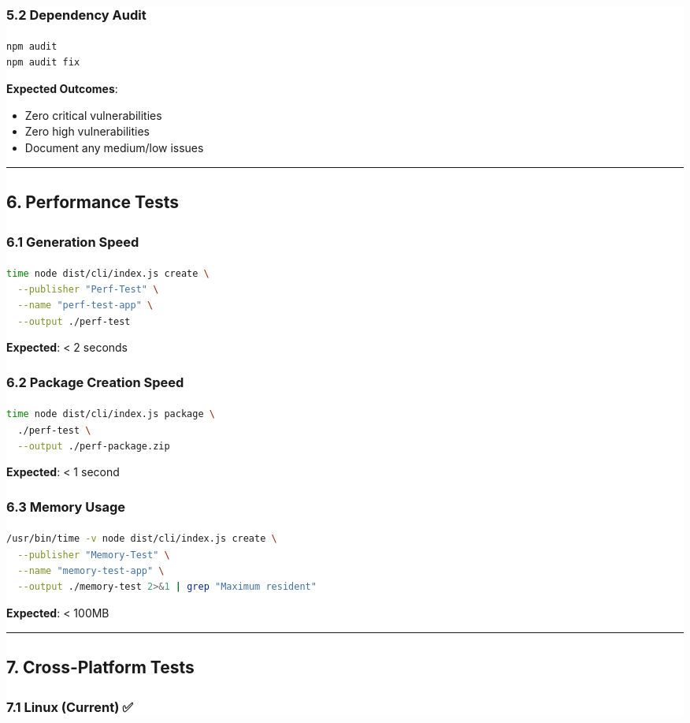 ### 5.2 Dependency Audit

```bash
npm audit
npm audit fix
```

**Expected Outcomes**:

- Zero critical vulnerabilities
- Zero high vulnerabilities
- Document any medium/low issues

---

## 6. Performance Tests

### 6.1 Generation Speed

```bash
time node dist/cli/index.js create \
  --publisher "Perf-Test" \
  --name "perf-test-app" \
  --output ./perf-test
```

**Expected**: < 2 seconds

### 6.2 Package Creation Speed

```bash
time node dist/cli/index.js package \
  ./perf-test \
  --output ./perf-package.zip
```

**Expected**: < 1 second

### 6.3 Memory Usage

```bash
/usr/bin/time -v node dist/cli/index.js create \
  --publisher "Memory-Test" \
  --name "memory-test-app" \
  --output ./memory-test 2>&1 | grep "Maximum resident"
```

**Expected**: < 100MB

---

## 7. Cross-Platform Tests

### 7.1 Linux (Current) ✅
